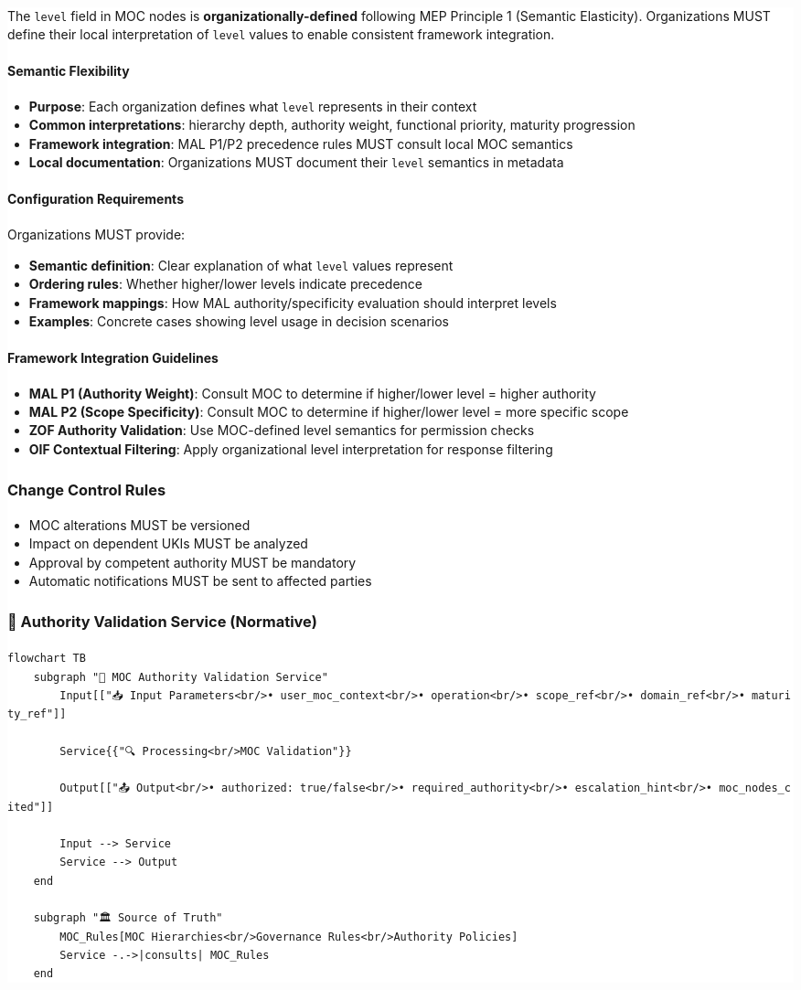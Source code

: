 The `level` field in MOC nodes is **organizationally-defined** following MEP Principle 1 (Semantic Elasticity). Organizations MUST define their local interpretation of `level` values to enable consistent framework integration.

#### Semantic Flexibility
- **Purpose**: Each organization defines what `level` represents in their context
- **Common interpretations**: hierarchy depth, authority weight, functional priority, maturity progression
- **Framework integration**: MAL P1/P2 precedence rules MUST consult local MOC semantics
- **Local documentation**: Organizations MUST document their `level` semantics in metadata

#### Configuration Requirements
Organizations MUST provide:
- **Semantic definition**: Clear explanation of what `level` values represent
- **Ordering rules**: Whether higher/lower levels indicate precedence 
- **Framework mappings**: How MAL authority/specificity evaluation should interpret levels
- **Examples**: Concrete cases showing level usage in decision scenarios

#### Framework Integration Guidelines
- **MAL P1 (Authority Weight)**: Consult MOC to determine if higher/lower level = higher authority
- **MAL P2 (Scope Specificity)**: Consult MOC to determine if higher/lower level = more specific scope
- **ZOF Authority Validation**: Use MOC-defined level semantics for permission checks
- **OIF Contextual Filtering**: Apply organizational level interpretation for response filtering

### Change Control Rules
- MOC alterations MUST be versioned
- Impact on dependent UKIs MUST be analyzed
- Approval by competent authority MUST be mandatory
- Automatic notifications MUST be sent to affected parties

### 🔐 Authority Validation Service (Normative)

```mermaid
flowchart TB
    subgraph "🔐 MOC Authority Validation Service"
        Input[["📥 Input Parameters<br/>• user_moc_context<br/>• operation<br/>• scope_ref<br/>• domain_ref<br/>• maturity_ref"]]
        
        Service{{"🔍 Processing<br/>MOC Validation"}}
        
        Output[["📤 Output<br/>• authorized: true/false<br/>• required_authority<br/>• escalation_hint<br/>• moc_nodes_cited"]]
        
        Input --> Service
        Service --> Output
    end
    
    subgraph "🏛️ Source of Truth"
        MOC_Rules[MOC Hierarchies<br/>Governance Rules<br/>Authority Policies]
        Service -.->|consults| MOC_Rules
    end
```
